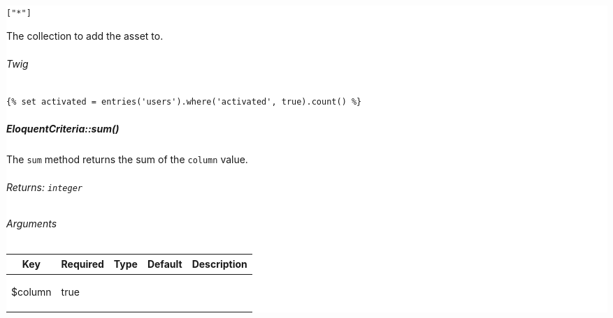 </td>

<td>

`["*"]`

</td>

<td>

The collection to add the asset to.

</td>

</tr>

</tbody>

</table>

###### Twig

    {% set activated = entries('users').where('activated', true).count() %}

##### EloquentCriteria::sum()

The `sum` method returns the sum of the `column` value.

###### Returns: `integer`

###### Arguments

<table class="table table-bordered table-striped">

<thead>

<tr>

<th>Key</th>

<th>Required</th>

<th>Type</th>

<th>Default</th>

<th>Description</th>

</tr>

</thead>

<tbody>

<tr>

<td>

$column

</td>

<td>

true
